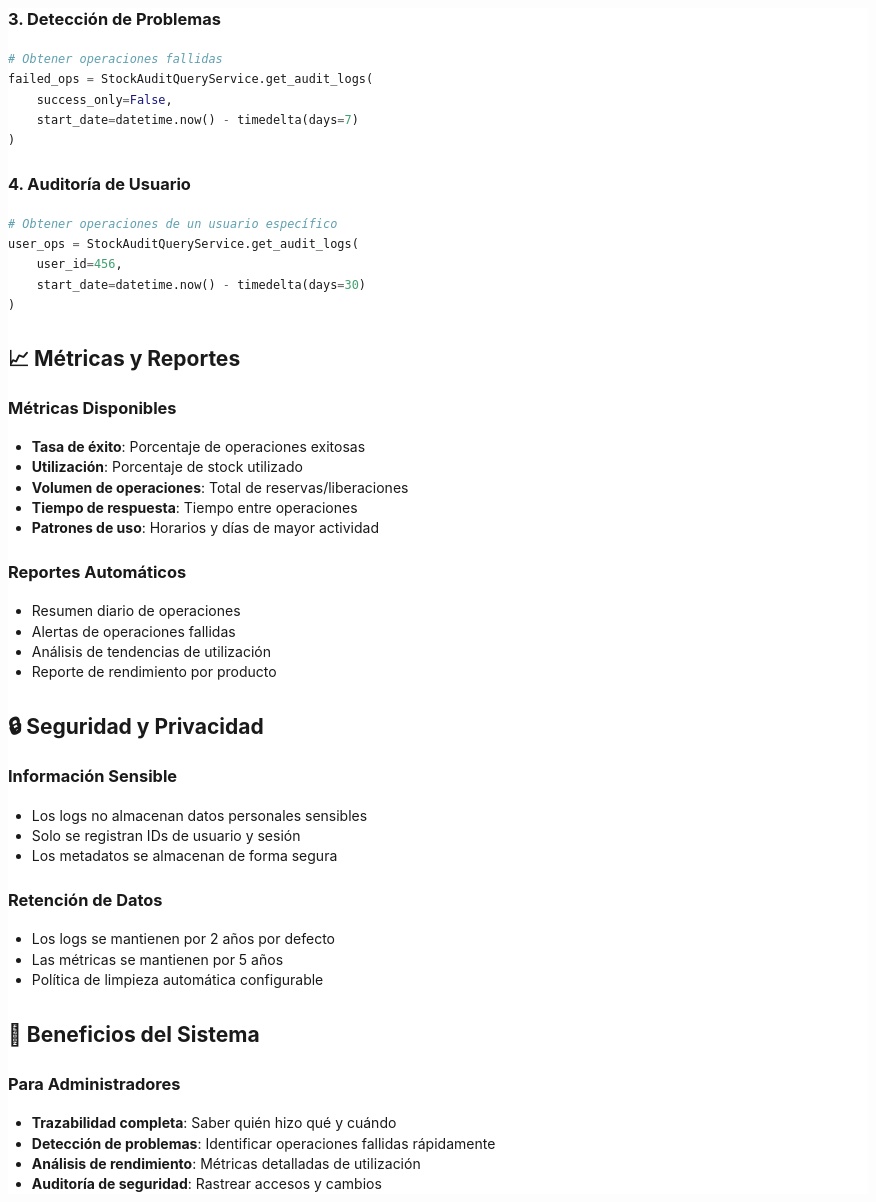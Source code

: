 ### 3. Detección de Problemas
```python
# Obtener operaciones fallidas
failed_ops = StockAuditQueryService.get_audit_logs(
    success_only=False,
    start_date=datetime.now() - timedelta(days=7)
)
```

### 4. Auditoría de Usuario
```python
# Obtener operaciones de un usuario específico
user_ops = StockAuditQueryService.get_audit_logs(
    user_id=456,
    start_date=datetime.now() - timedelta(days=30)
)
```

## 📈 Métricas y Reportes

### Métricas Disponibles
- **Tasa de éxito**: Porcentaje de operaciones exitosas
- **Utilización**: Porcentaje de stock utilizado
- **Volumen de operaciones**: Total de reservas/liberaciones
- **Tiempo de respuesta**: Tiempo entre operaciones
- **Patrones de uso**: Horarios y días de mayor actividad

### Reportes Automáticos
- Resumen diario de operaciones
- Alertas de operaciones fallidas
- Análisis de tendencias de utilización
- Reporte de rendimiento por producto

## 🔒 Seguridad y Privacidad

### Información Sensible
- Los logs no almacenan datos personales sensibles
- Solo se registran IDs de usuario y sesión
- Los metadatos se almacenan de forma segura

### Retención de Datos
- Los logs se mantienen por 2 años por defecto
- Las métricas se mantienen por 5 años
- Política de limpieza automática configurable

## 🚀 Beneficios del Sistema

### Para Administradores
- **Trazabilidad completa**: Saber quién hizo qué y cuándo
- **Detección de problemas**: Identificar operaciones fallidas rápidamente
- **Análisis de rendimiento**: Métricas detalladas de utilización
- **Auditoría de seguridad**: Rastrear accesos y cambios
